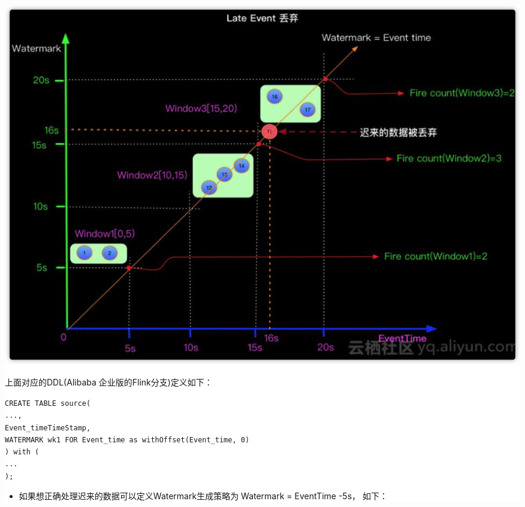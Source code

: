 ![](./watermark2.png)


 上面对应的DDL(Alibaba 企业版的Flink分支)定义如下：


```
CREATE TABLE source(
...,
Event_timeTimeStamp,
WATERMARK wk1 FOR Event_time as withOffset(Event_time, 0) 
) with (
...
);
```

* 如果想正确处理迟来的数据可以定义Watermark生成策略为 Watermark = EventTime -5s， 如下：
